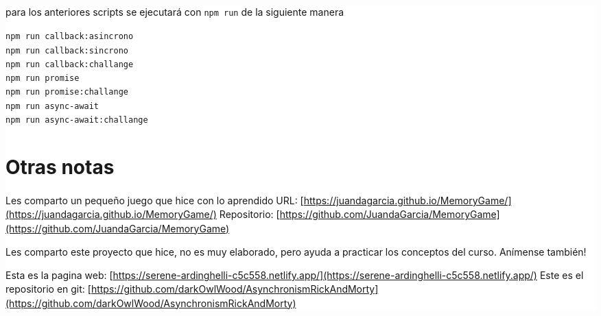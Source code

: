 para los anteriores scripts se ejecutará con `npm run` de la siguiente manera

```sh
npm run callback:asincrono
npm run callback:sincrono
npm run callback:challange
npm run promise
npm run promise:challange
npm run async-await
npm run async-await:challange
```

# Otras notas

Les comparto un pequeño juego que hice con lo aprendido
URL: [https://juandagarcia.github.io/MemoryGame/](https://juandagarcia.github.io/MemoryGame/)
Repositorio: [https://github.com/JuandaGarcia/MemoryGame](https://github.com/JuandaGarcia/MemoryGame)

Les comparto este proyecto que hice, no es muy elaborado, pero ayuda a practicar los conceptos del curso. Anímense también!

Esta es la pagina web: [https://serene-ardinghelli-c5c558.netlify.app/](https://serene-ardinghelli-c5c558.netlify.app/)
Este es el repositorio en git: [https://github.com/darkOwlWood/AsynchronismRickAndMorty](https://github.com/darkOwlWood/AsynchronismRickAndMorty)
